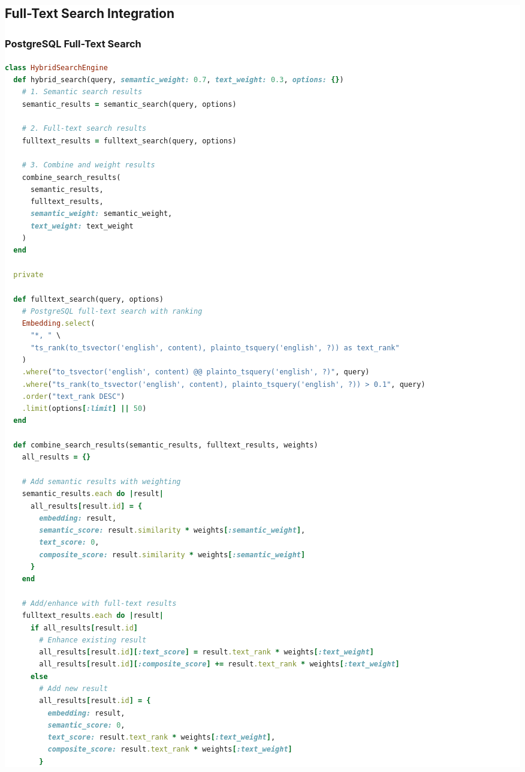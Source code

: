 ## Full-Text Search Integration

### PostgreSQL Full-Text Search

```ruby
class HybridSearchEngine
  def hybrid_search(query, semantic_weight: 0.7, text_weight: 0.3, options: {})
    # 1. Semantic search results
    semantic_results = semantic_search(query, options)
    
    # 2. Full-text search results
    fulltext_results = fulltext_search(query, options)
    
    # 3. Combine and weight results
    combine_search_results(
      semantic_results, 
      fulltext_results,
      semantic_weight: semantic_weight,
      text_weight: text_weight
    )
  end
  
  private
  
  def fulltext_search(query, options)
    # PostgreSQL full-text search with ranking
    Embedding.select(
      "*, " \
      "ts_rank(to_tsvector('english', content), plainto_tsquery('english', ?)) as text_rank"
    )
    .where("to_tsvector('english', content) @@ plainto_tsquery('english', ?)", query)
    .where("ts_rank(to_tsvector('english', content), plainto_tsquery('english', ?)) > 0.1", query)
    .order("text_rank DESC")
    .limit(options[:limit] || 50)
  end
  
  def combine_search_results(semantic_results, fulltext_results, weights)
    all_results = {}
    
    # Add semantic results with weighting
    semantic_results.each do |result|
      all_results[result.id] = {
        embedding: result,
        semantic_score: result.similarity * weights[:semantic_weight],
        text_score: 0,
        composite_score: result.similarity * weights[:semantic_weight]
      }
    end
    
    # Add/enhance with full-text results
    fulltext_results.each do |result|
      if all_results[result.id]
        # Enhance existing result
        all_results[result.id][:text_score] = result.text_rank * weights[:text_weight]
        all_results[result.id][:composite_score] += result.text_rank * weights[:text_weight]
      else
        # Add new result
        all_results[result.id] = {
          embedding: result,
          semantic_score: 0,
          text_score: result.text_rank * weights[:text_weight],
          composite_score: result.text_rank * weights[:text_weight]
        }
```